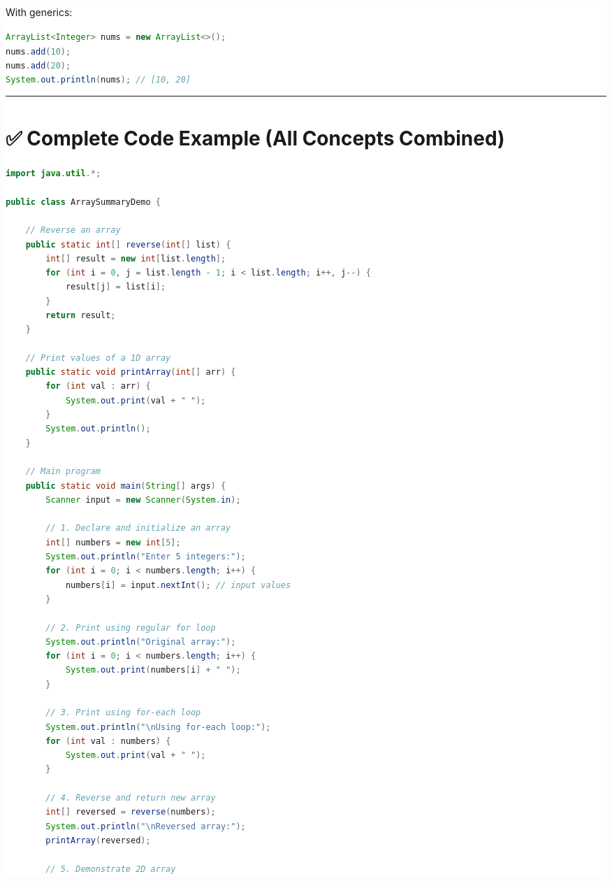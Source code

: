 With generics:

```java
ArrayList<Integer> nums = new ArrayList<>();
nums.add(10);
nums.add(20);
System.out.println(nums); // [10, 20]
```

---

# ✅ Complete Code Example (All Concepts Combined)

```java
import java.util.*;

public class ArraySummaryDemo {

    // Reverse an array
    public static int[] reverse(int[] list) {
        int[] result = new int[list.length];
        for (int i = 0, j = list.length - 1; i < list.length; i++, j--) {
            result[j] = list[i];
        }
        return result;
    }

    // Print values of a 1D array
    public static void printArray(int[] arr) {
        for (int val : arr) {
            System.out.print(val + " ");
        }
        System.out.println();
    }

    // Main program
    public static void main(String[] args) {
        Scanner input = new Scanner(System.in);

        // 1. Declare and initialize an array
        int[] numbers = new int[5];
        System.out.println("Enter 5 integers:");
        for (int i = 0; i < numbers.length; i++) {
            numbers[i] = input.nextInt(); // input values
        }

        // 2. Print using regular for loop
        System.out.println("Original array:");
        for (int i = 0; i < numbers.length; i++) {
            System.out.print(numbers[i] + " ");
        }

        // 3. Print using for-each loop
        System.out.println("\nUsing for-each loop:");
        for (int val : numbers) {
            System.out.print(val + " ");
        }

        // 4. Reverse and return new array
        int[] reversed = reverse(numbers);
        System.out.println("\nReversed array:");
        printArray(reversed);

        // 5. Demonstrate 2D array
```